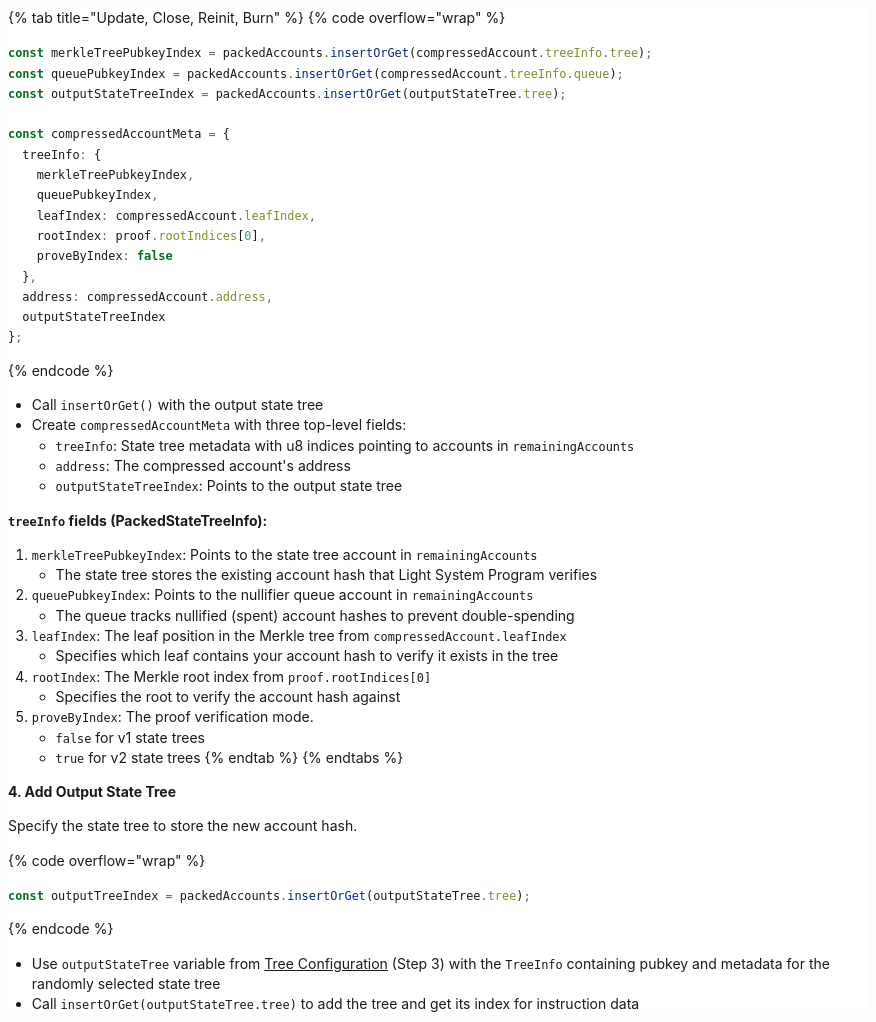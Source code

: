 {% tab title="Update, Close, Reinit, Burn" %}
{% code overflow="wrap" %}
```typescript
const merkleTreePubkeyIndex = packedAccounts.insertOrGet(compressedAccount.treeInfo.tree);
const queuePubkeyIndex = packedAccounts.insertOrGet(compressedAccount.treeInfo.queue);
const outputStateTreeIndex = packedAccounts.insertOrGet(outputStateTree.tree);

const compressedAccountMeta = {
  treeInfo: {
    merkleTreePubkeyIndex,
    queuePubkeyIndex,
    leafIndex: compressedAccount.leafIndex,
    rootIndex: proof.rootIndices[0],
    proveByIndex: false
  },
  address: compressedAccount.address,
  outputStateTreeIndex
};
```
{% endcode %}

* Call `insertOrGet()` with the output state tree
* Create `compressedAccountMeta` with three top-level fields:
  * `treeInfo`: State tree metadata with u8 indices pointing to accounts in `remainingAccounts`
  * `address`: The compressed account's address
  * `outputStateTreeIndex`: Points to the output state tree

**`treeInfo` fields (PackedStateTreeInfo):**

1. `merkleTreePubkeyIndex`: Points to the state tree account in `remainingAccounts`
   * The state tree stores the existing account hash that Light System Program verifies
2. `queuePubkeyIndex`: Points to the nullifier queue account in `remainingAccounts`
   * The queue tracks nullified (spent) account hashes to prevent double-spending
3. `leafIndex`: The leaf position in the Merkle tree from `compressedAccount.leafIndex`
   * Specifies which leaf contains your account hash to verify it exists in the tree
4. `rootIndex`: The Merkle root index from `proof.rootIndices[0]`
   * Specifies the root to verify the account hash against
5. `proveByIndex`: The proof verification mode.
   * `false` for v1 state trees
   * `true` for v2 state trees
{% endtab %}
{% endtabs %}

**4. Add Output State Tree**

Specify the state tree to store the new account hash.

{% code overflow="wrap" %}
```typescript
const outputTreeIndex = packedAccounts.insertOrGet(outputStateTree.tree);
```
{% endcode %}

* Use `outputStateTree` variable from [Tree Configuration](typescript.md#tree-configuration) (Step 3) with the `TreeInfo` containing pubkey and metadata for the randomly selected state tree
* Call `insertOrGet(outputStateTree.tree)` to add the tree and get its index for instruction data
